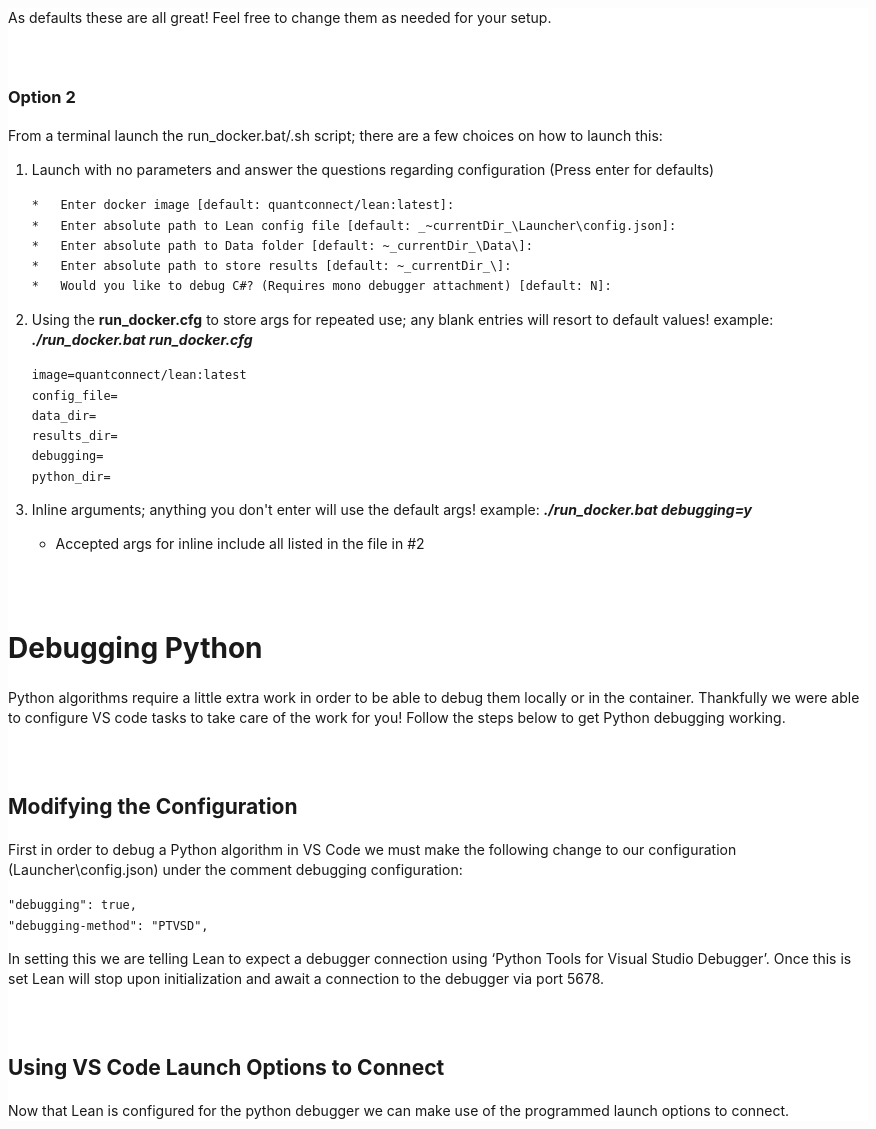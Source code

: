 As defaults these are all great! Feel free to change them as needed for your setup.

<br />

<h3>Option 2</h3>

From a terminal launch the run_docker.bat/.sh script; there are a few choices on how to launch this:
 1. Launch with no parameters and answer the questions regarding configuration (Press enter for defaults)
   
        *   Enter docker image [default: quantconnect/lean:latest]:
        *   Enter absolute path to Lean config file [default: _~currentDir_\Launcher\config.json]:
        *   Enter absolute path to Data folder [default: ~_currentDir_\Data\]:
        *   Enter absolute path to store results [default: ~_currentDir_\]:
        *   Would you like to debug C#? (Requires mono debugger attachment) [default: N]:

 2. Using the **run_docker.cfg** to store args for repeated use; any blank entries will resort to default values! example: **_./run_docker.bat run_docker.cfg_**
  
        image=quantconnect/lean:latest
        config_file=
        data_dir=
        results_dir=
        debugging=
        python_dir=

 3. Inline arguments; anything you don't enter will use the default args! example: **_./run_docker.bat debugging=y_** 
      *    Accepted args for inline include all listed in the file in #2

<br />

<h1>Debugging Python</h1>

Python algorithms require a little extra work in order to be able to debug them locally or in the container. Thankfully we were able to configure VS code tasks to take care of the work for you! Follow the steps below to get Python debugging working.

<br />

<h2>Modifying the Configuration</h2>

First in order to debug a Python algorithm in VS Code we must make the following change to our configuration (Launcher\config.json) under the comment debugging configuration:

    "debugging": true,
    "debugging-method": "PTVSD",

In setting this we are telling Lean to expect a debugger connection using ‘Python Tools for Visual Studio Debugger’. Once this is set Lean will stop upon initialization and await a connection to the debugger via port 5678.

<br />

<h2>Using VS Code Launch Options to Connect</h2>

Now that Lean is configured for the python debugger we can make use of the programmed launch options to connect. 
